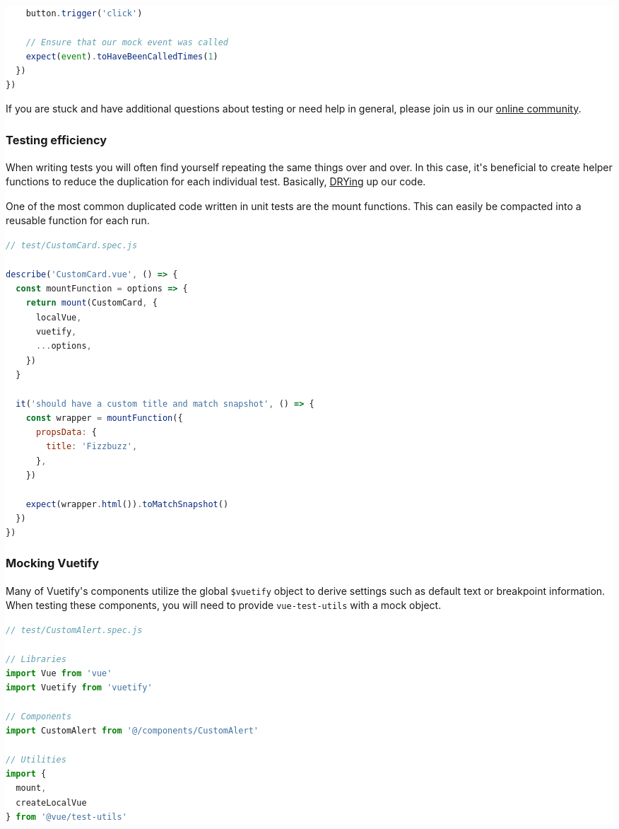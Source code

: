 ```js
    button.trigger('click')

    // Ensure that our mock event was called
    expect(event).toHaveBeenCalledTimes(1)
  })
})
```

<alert type="info">If you are stuck and have additional questions about testing or need help in general, please join us in our [online community](https://community.vuetifyjs.com).</alert>

### Testing efficiency

When writing tests you will often find yourself repeating the same things over and over. In this case, it's beneficial to create helper functions to reduce the duplication for each individual test. Basically, [DRYing](https://en.wikipedia.org/wiki/Don%27t_repeat_yourself) up our code.

One of the most common duplicated code written in unit tests are the mount functions. This can easily be compacted into a reusable function for each run.

```js
// test/CustomCard.spec.js

describe('CustomCard.vue', () => {
  const mountFunction = options => {
    return mount(CustomCard, {
      localVue,
      vuetify,
      ...options,
    })
  }

  it('should have a custom title and match snapshot', () => {
    const wrapper = mountFunction({
      propsData: {
        title: 'Fizzbuzz',
      },
    })

    expect(wrapper.html()).toMatchSnapshot()
  })
})
```

### Mocking Vuetify

Many of Vuetify's components utilize the global `$vuetify` object to derive settings such as default text or breakpoint information. When testing these components, you will need to provide `vue-test-utils` with a mock object.

```js
// test/CustomAlert.spec.js

// Libraries
import Vue from 'vue'
import Vuetify from 'vuetify'

// Components
import CustomAlert from '@/components/CustomAlert'

// Utilities
import {
  mount,
  createLocalVue
} from '@vue/test-utils'

```